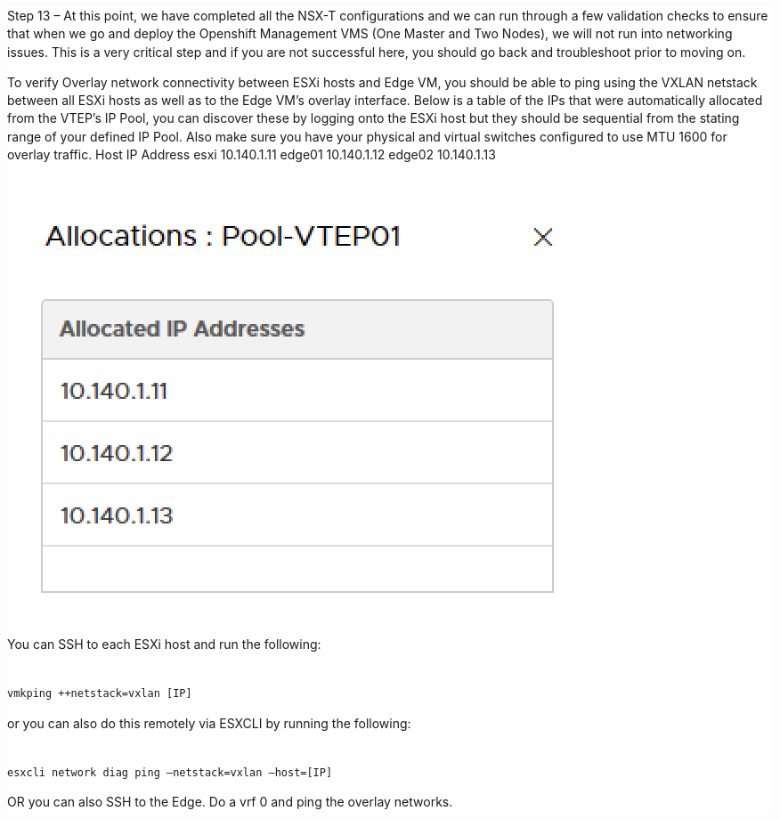 Step 13 – At this point, we have completed all the NSX-T configurations and we can run through a few validation checks to ensure that when we go and deploy the Openshift Management VMS (One Master and Two Nodes), we will not run into networking issues. This is a very critical step and if you are not successful here, you should go back and troubleshoot prior to moving on.

To verify Overlay network connectivity between ESXi hosts and Edge VM, you should be able to ping using the VXLAN netstack between all ESXi hosts as well as to the Edge VM’s overlay interface. Below is a table of the IPs that were automatically allocated from the VTEP’s IP Pool, you can discover these by logging onto the ESXi host but they should be sequential from the stating range of your defined IP Pool. Also make sure you have your physical and virtual switches configured to use MTU 1600 for overlay traffic.
Host 	IP Address
esxi 	 10.140.1.11
edge01 	 10.140.1.12
edge02 	 10.140.1.13
	
![](2019-10-28-22-02-50.png)

You can SSH to each ESXi host and run the following:
<pre><code>
vmkping ++netstack=vxlan [IP]
</code></pre>

or you can also do this remotely via ESXCLI by running the following:
<pre><code>
esxcli network diag ping –netstack=vxlan –host=[IP]
</code></pre>
OR you can also SSH to the Edge. Do a vrf 0 and ping the overlay networks.
